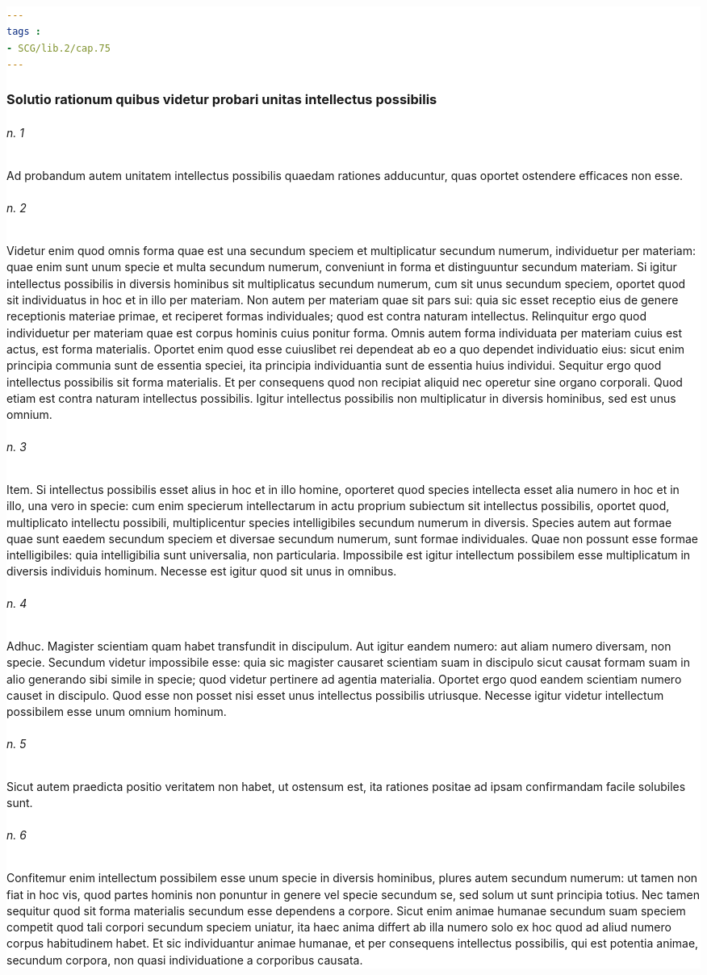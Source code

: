 ```yaml
---
tags : 
- SCG/lib.2/cap.75
---
```


### Solutio rationum quibus videtur probari unitas intellectus possibilis

###### n. 1
Ad probandum autem unitatem intellectus possibilis quaedam rationes adducuntur, quas oportet ostendere efficaces non esse.

###### n. 2
Videtur enim quod omnis forma quae est una secundum speciem et multiplicatur secundum numerum, individuetur per materiam: quae enim sunt unum specie et multa secundum numerum, conveniunt in forma et distinguuntur secundum materiam. Si igitur intellectus possibilis in diversis hominibus sit multiplicatus secundum numerum, cum sit unus secundum speciem, oportet quod sit individuatus in hoc et in illo per materiam. Non autem per materiam quae sit pars sui: quia sic esset receptio eius de genere receptionis materiae primae, et reciperet formas individuales; quod est contra naturam intellectus. Relinquitur ergo quod individuetur per materiam quae est corpus hominis cuius ponitur forma. Omnis autem forma individuata per materiam cuius est actus, est forma materialis. Oportet enim quod esse cuiuslibet rei dependeat ab eo a quo dependet individuatio eius: sicut enim principia communia sunt de essentia speciei, ita principia individuantia sunt de essentia huius individui. Sequitur ergo quod intellectus possibilis sit forma materialis. Et per consequens quod non recipiat aliquid nec operetur sine organo corporali. Quod etiam est contra naturam intellectus possibilis. Igitur intellectus possibilis non multiplicatur in diversis hominibus, sed est unus omnium.

###### n. 3
Item. Si intellectus possibilis esset alius in hoc et in illo homine, oporteret quod species intellecta esset alia numero in hoc et in illo, una vero in specie: cum enim specierum intellectarum in actu proprium subiectum sit intellectus possibilis, oportet quod, multiplicato intellectu possibili, multiplicentur species intelligibiles secundum numerum in diversis. Species autem aut formae quae sunt eaedem secundum speciem et diversae secundum numerum, sunt formae individuales. Quae non possunt esse formae intelligibiles: quia intelligibilia sunt universalia, non particularia. Impossibile est igitur intellectum possibilem esse multiplicatum in diversis individuis hominum. Necesse est igitur quod sit unus in omnibus.

###### n. 4
Adhuc. Magister scientiam quam habet transfundit in discipulum. Aut igitur eandem numero: aut aliam numero diversam, non specie. Secundum videtur impossibile esse: quia sic magister causaret scientiam suam in discipulo sicut causat formam suam in alio generando sibi simile in specie; quod videtur pertinere ad agentia materialia. Oportet ergo quod eandem scientiam numero causet in discipulo. Quod esse non posset nisi esset unus intellectus possibilis utriusque. Necesse igitur videtur intellectum possibilem esse unum omnium hominum.

###### n. 5
Sicut autem praedicta positio veritatem non habet, ut ostensum est, ita rationes positae ad ipsam confirmandam facile solubiles sunt.

###### n. 6
Confitemur enim intellectum possibilem esse unum specie in diversis hominibus, plures autem secundum numerum: ut tamen non fiat in hoc vis, quod partes hominis non ponuntur in genere vel specie secundum se, sed solum ut sunt principia totius. Nec tamen sequitur quod sit forma materialis secundum esse dependens a corpore. Sicut enim animae humanae secundum suam speciem competit quod tali corpori secundum speciem uniatur, ita haec anima differt ab illa numero solo ex hoc quod ad aliud numero corpus habitudinem habet. Et sic individuantur animae humanae, et per consequens intellectus possibilis, qui est potentia animae, secundum corpora, non quasi individuatione a corporibus causata.
